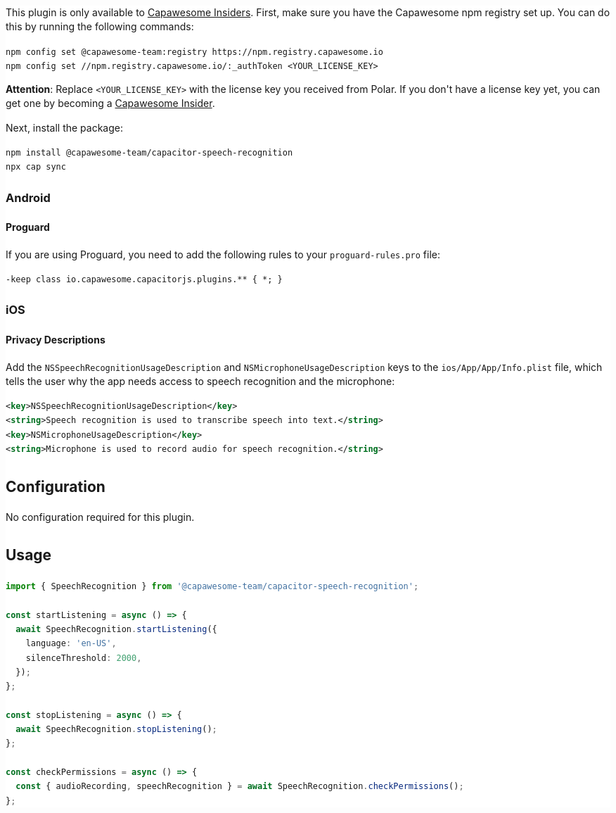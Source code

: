 This plugin is only available to [Capawesome Insiders](https://capawesome.io/insiders/). 
First, make sure you have the Capawesome npm registry set up.
You can do this by running the following commands:

```
npm config set @capawesome-team:registry https://npm.registry.capawesome.io
npm config set //npm.registry.capawesome.io/:_authToken <YOUR_LICENSE_KEY>
```

**Attention**: Replace `<YOUR_LICENSE_KEY>` with the license key you received from Polar. If you don't have a license key yet, you can get one by becoming a [Capawesome Insider](https://capawesome.io/insiders/).

Next, install the package:

```
npm install @capawesome-team/capacitor-speech-recognition
npx cap sync
```

### Android

#### Proguard

If you are using Proguard, you need to add the following rules to your `proguard-rules.pro` file:

```
-keep class io.capawesome.capacitorjs.plugins.** { *; }
```

### iOS

#### Privacy Descriptions

Add the `NSSpeechRecognitionUsageDescription` and `NSMicrophoneUsageDescription` keys to the `ios/App/App/Info.plist` file, which tells the user why the app needs access to speech recognition and the microphone:

```xml
<key>NSSpeechRecognitionUsageDescription</key>
<string>Speech recognition is used to transcribe speech into text.</string>
<key>NSMicrophoneUsageDescription</key>
<string>Microphone is used to record audio for speech recognition.</string>
```

## Configuration

No configuration required for this plugin.

## Usage

```typescript
import { SpeechRecognition } from '@capawesome-team/capacitor-speech-recognition';

const startListening = async () => {
  await SpeechRecognition.startListening({
    language: 'en-US',
    silenceThreshold: 2000,
  });
};

const stopListening = async () => {
  await SpeechRecognition.stopListening();
};

const checkPermissions = async () => {
  const { audioRecording, speechRecognition } = await SpeechRecognition.checkPermissions();
};
```